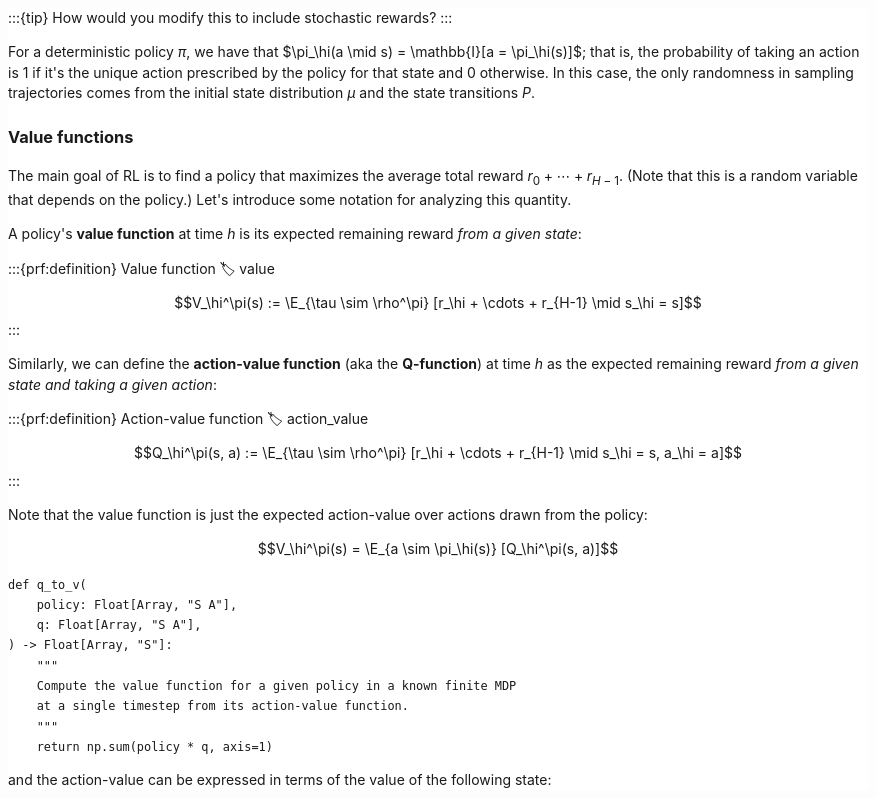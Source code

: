 :::{tip}
How would you modify this to include stochastic rewards?
:::

For a deterministic policy $\pi$, we have that
$\pi_\hi(a \mid s) = \mathbb{I}[a = \pi_\hi(s)]$; that is, the probability
of taking an action is $1$ if it's the unique action prescribed by the
policy for that state and $0$ otherwise. In this case, the only
randomness in sampling trajectories comes from the initial state
distribution $\mu$ and the state transitions $P$.

### Value functions

The main goal of RL is to find a policy that maximizes the average total
reward $r_0 + \cdots + r_{H-1}$. (Note that this is a random variable
that depends on the policy.) Let's introduce some notation for analyzing
this quantity.

A policy's **value function** at time $h$ is its expected remaining reward *from a given state*:

:::{prf:definition} Value function
:label: value

$$V_\hi^\pi(s) := \E_{\tau \sim \rho^\pi} [r_\hi + \cdots + r_{H-1} \mid s_\hi = s]$$
:::

Similarly, we can define the **action-value function** (aka the
**Q-function**) at time $h$ as the expected remaining reward *from a given state and taking a given action*:

:::{prf:definition} Action-value function
:label: action_value

$$Q_\hi^\pi(s, a) := \E_{\tau \sim \rho^\pi} [r_\hi + \cdots + r_{H-1} \mid s_\hi = s, a_\hi = a]$$
:::

Note that the value function is just the expected action-value over
actions drawn from the policy:

$$V_\hi^\pi(s) = \E_{a \sim \pi_\hi(s)} [Q_\hi^\pi(s, a)]$$

```{code-cell} ipython3
def q_to_v(
    policy: Float[Array, "S A"],
    q: Float[Array, "S A"],
) -> Float[Array, "S"]:
    """
    Compute the value function for a given policy in a known finite MDP
    at a single timestep from its action-value function.
    """
    return np.sum(policy * q, axis=1)
```

and the
action-value can be expressed in terms of the value of the following
state:

